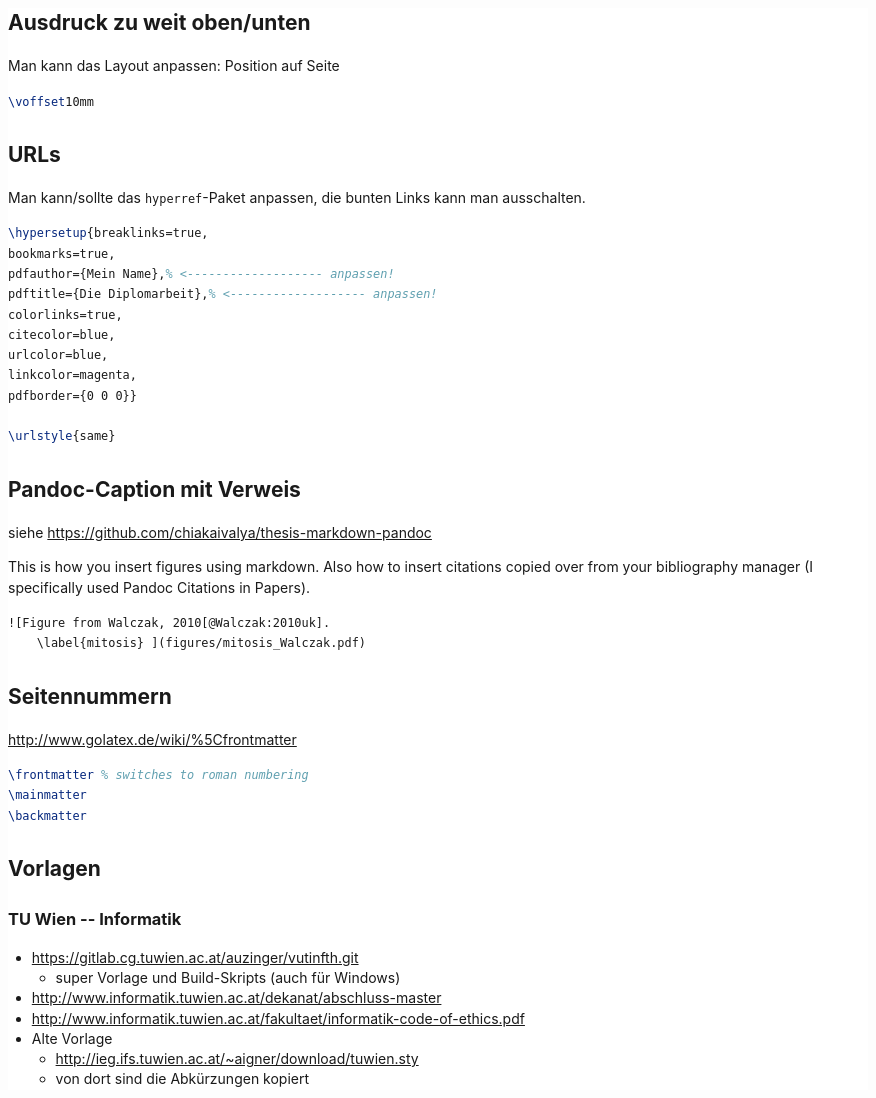 ## Ausdruck zu weit oben/unten

Man kann das Layout anpassen: Position auf Seite

```latex
\voffset10mm
```

## URLs

Man kann/sollte das `hyperref`-Paket anpassen, die bunten Links kann man ausschalten.

```latex
\hypersetup{breaklinks=true,
bookmarks=true,
pdfauthor={Mein Name},% <------------------- anpassen!
pdftitle={Die Diplomarbeit},% <------------------- anpassen!
colorlinks=true,
citecolor=blue,
urlcolor=blue,
linkcolor=magenta,
pdfborder={0 0 0}}

\urlstyle{same}
```

## Pandoc-Caption mit Verweis

siehe  https://github.com/chiakaivalya/thesis-markdown-pandoc

This is how you insert figures using markdown. Also how to insert citations copied 
over from your bibliography manager (I specifically used Pandoc Citations in Papers).

```
![Figure from Walczak, 2010[@Walczak:2010uk]. 
    \label{mitosis} ](figures/mitosis_Walczak.pdf)
```

## Seitennummern

http://www.golatex.de/wiki/%5Cfrontmatter

```latex
\frontmatter % switches to roman numbering
\mainmatter
\backmatter
```

## Vorlagen

### TU Wien -- Informatik

* https://gitlab.cg.tuwien.ac.at/auzinger/vutinfth.git
    * super Vorlage und Build-Skripts (auch für Windows)
* http://www.informatik.tuwien.ac.at/dekanat/abschluss-master
* http://www.informatik.tuwien.ac.at/fakultaet/informatik-code-of-ethics.pdf
* Alte Vorlage
    * http://ieg.ifs.tuwien.ac.at/~aigner/download/tuwien.sty
    * von dort sind die Abkürzungen kopiert
